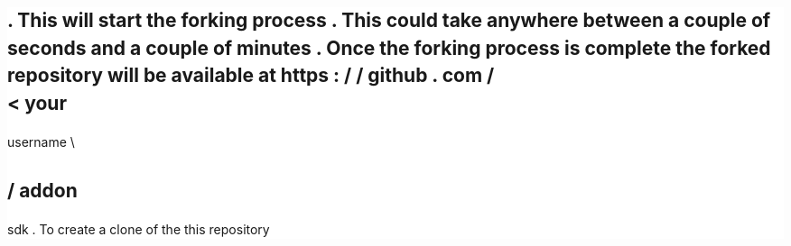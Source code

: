 .
This
will
start
the
forking
process
.
This
could
take
anywhere
between
a
couple
of
seconds
and
a
couple
of
minutes
.
Once
the
forking
process
is
complete
the
forked
repository
will
be
available
at
https
:
/
/
github
.
com
/
\
<
your
-
username
\
>
/
addon
-
sdk
.
To
create
a
clone
of
the
this
repository